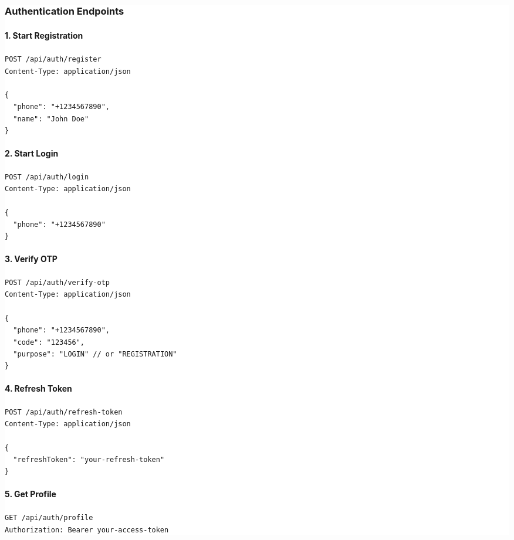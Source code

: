 ### Authentication Endpoints

#### 1. Start Registration

```http
POST /api/auth/register
Content-Type: application/json

{
  "phone": "+1234567890",
  "name": "John Doe"
}
```

#### 2. Start Login

```http
POST /api/auth/login
Content-Type: application/json

{
  "phone": "+1234567890"
}
```

#### 3. Verify OTP

```http
POST /api/auth/verify-otp
Content-Type: application/json

{
  "phone": "+1234567890",
  "code": "123456",
  "purpose": "LOGIN" // or "REGISTRATION"
}
```

#### 4. Refresh Token

```http
POST /api/auth/refresh-token
Content-Type: application/json

{
  "refreshToken": "your-refresh-token"
}
```

#### 5. Get Profile

```http
GET /api/auth/profile
Authorization: Bearer your-access-token
```
